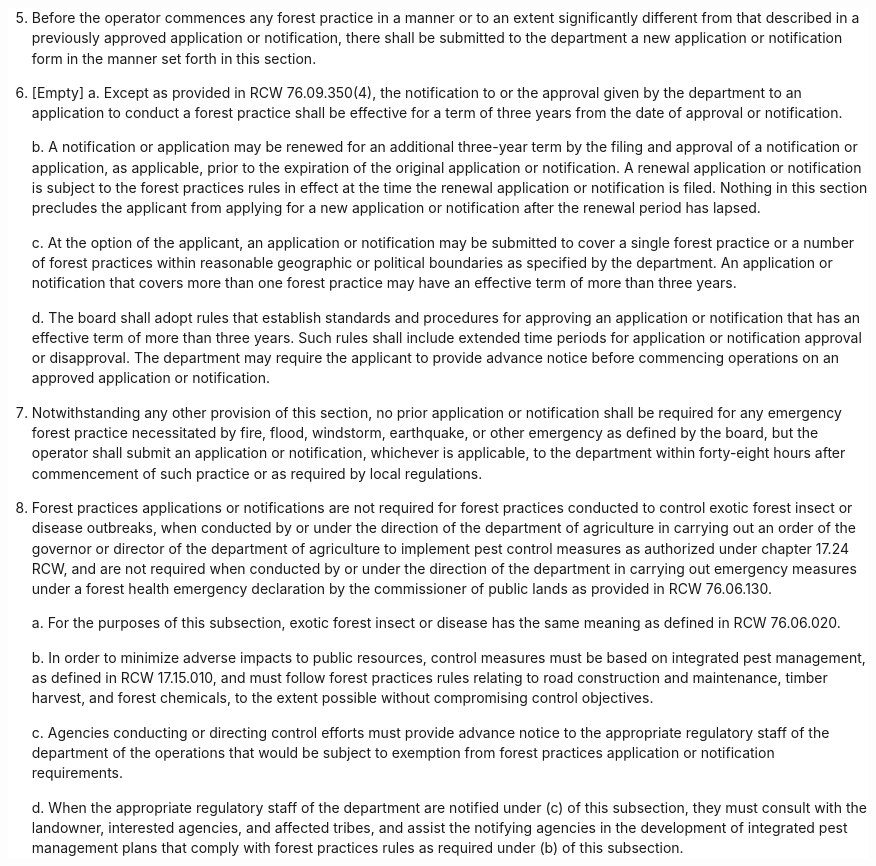 5. Before the operator commences any forest practice in a manner or to an extent significantly different from that described in a previously approved application or notification, there shall be submitted to the department a new application or notification form in the manner set forth in this section.

6. [Empty]
    a. Except as provided in RCW 76.09.350(4), the notification to or the approval given by the department to an application to conduct a forest practice shall be effective for a term of three years from the date of approval or notification.

    b. A notification or application may be renewed for an additional three-year term by the filing and approval of a notification or application, as applicable, prior to the expiration of the original application or notification. A renewal application or notification is subject to the forest practices rules in effect at the time the renewal application or notification is filed. Nothing in this section precludes the applicant from applying for a new application or notification after the renewal period has lapsed.

    c. At the option of the applicant, an application or notification may be submitted to cover a single forest practice or a number of forest practices within reasonable geographic or political boundaries as specified by the department. An application or notification that covers more than one forest practice may have an effective term of more than three years.

    d. The board shall adopt rules that establish standards and procedures for approving an application or notification that has an effective term of more than three years. Such rules shall include extended time periods for application or notification approval or disapproval. The department may require the applicant to provide advance notice before commencing operations on an approved application or notification.

7. Notwithstanding any other provision of this section, no prior application or notification shall be required for any emergency forest practice necessitated by fire, flood, windstorm, earthquake, or other emergency as defined by the board, but the operator shall submit an application or notification, whichever is applicable, to the department within forty-eight hours after commencement of such practice or as required by local regulations.

8. Forest practices applications or notifications are not required for forest practices conducted to control exotic forest insect or disease outbreaks, when conducted by or under the direction of the department of agriculture in carrying out an order of the governor or director of the department of agriculture to implement pest control measures as authorized under chapter 17.24 RCW, and are not required when conducted by or under the direction of the department in carrying out emergency measures under a forest health emergency declaration by the commissioner of public lands as provided in RCW 76.06.130.

    a. For the purposes of this subsection, exotic forest insect or disease has the same meaning as defined in RCW 76.06.020.

    b. In order to minimize adverse impacts to public resources, control measures must be based on integrated pest management, as defined in RCW 17.15.010, and must follow forest practices rules relating to road construction and maintenance, timber harvest, and forest chemicals, to the extent possible without compromising control objectives.

    c. Agencies conducting or directing control efforts must provide advance notice to the appropriate regulatory staff of the department of the operations that would be subject to exemption from forest practices application or notification requirements.

    d. When the appropriate regulatory staff of the department are notified under (c) of this subsection, they must consult with the landowner, interested agencies, and affected tribes, and assist the notifying agencies in the development of integrated pest management plans that comply with forest practices rules as required under (b) of this subsection.
